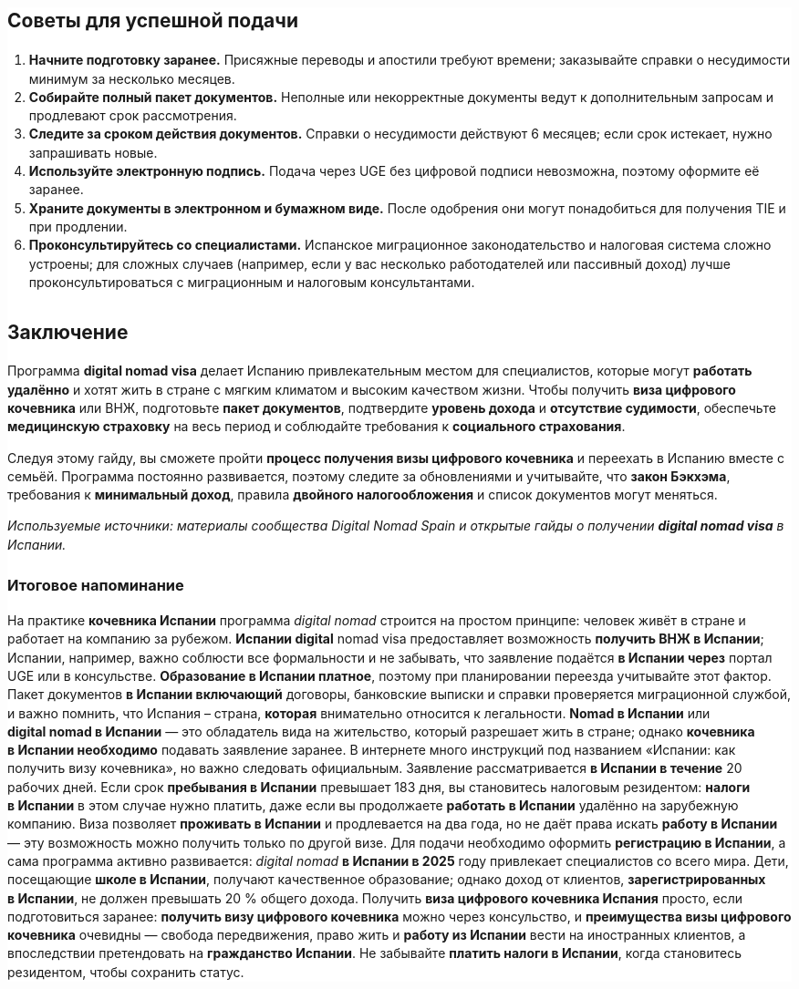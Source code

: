 ## Советы для успешной подачи

1. **Начните подготовку заранее.** Присяжные переводы и апостили требуют времени; заказывайте справки о несудимости минимум за несколько месяцев.  
2. **Собирайте полный пакет документов.** Неполные или некорректные документы ведут к дополнительным запросам и продлевают срок рассмотрения.  
3. **Следите за сроком действия документов.** Справки о несудимости действуют 6 месяцев; если срок истекает, нужно запрашивать новые.  
4. **Используйте электронную подпись.** Подача через UGE без цифровой подписи невозможна, поэтому оформите её заранее.  
5. **Храните документы в электронном и бумажном виде.** После одобрения они могут понадобиться для получения TIE и при продлении.  
6. **Проконсультируйтесь со специалистами.** Испанское миграционное законодательство и налоговая система сложно устроены; для сложных случаев (например, если у вас несколько работодателей или пассивный доход) лучше проконсультироваться с миграционным и налоговым консультантами.

## Заключение

Программа **digital nomad visa** делает Испанию привлекательным местом для специалистов, которые могут **работать удалённо** и хотят жить в стране с мягким климатом и высоким качеством жизни. Чтобы получить **виза цифрового кочевника** или ВНЖ, подготовьте **пакет документов**, подтвердите **уровень дохода** и **отсутствие судимости**, обеспечьте **медицинскую страховку** на весь период и соблюдайте требования к **социального страхования**.  

Следуя этому гайду, вы сможете пройти **процесс получения визы цифрового кочевника** и переехать в Испанию вместе с семьёй. Программа постоянно развивается, поэтому следите за обновлениями и учитывайте, что **закон Бэкхэма**, требования к **минимальный доход**, правила **двойного налогообложения** и список документов могут меняться.  

*Используемые источники: материалы сообщества Digital Nomad Spain и открытые гайды о получении **digital nomad visa** в Испании.*

### Итоговое напоминание

На практике **кочевника Испании** программа *digital nomad* строится на простом принципе: человек живёт в стране и работает на компанию за рубежом. **Испании digital** nomad visa предоставляет возможность **получить ВНЖ в Испании**; Испании, например, важно соблюсти все формальности и не забывать, что заявление подаётся **в Испании через** портал UGE или в консульстве. **Образование в Испании платное**, поэтому при планировании переезда учитывайте этот фактор. Пакет документов **в Испании включающий** договоры, банковские выписки и справки проверяется миграционной службой, и важно помнить, что Испания – страна, **которая** внимательно относится к легальности. **Nomad в Испании** или **digital nomad в Испании** — это обладатель вида на жительство, который разрешает жить в стране; однако **кочевника в Испании необходимо** подавать заявление заранее. В интернете много инструкций под названием «Испании: как получить визу кочевника», но важно следовать официальным. Заявление рассматривается **в Испании в течение** 20 рабочих дней. Если срок **пребывания в Испании** превышает 183 дня, вы становитесь налоговым резидентом: **налоги в Испании** в этом случае нужно платить, даже если вы продолжаете **работать в Испании** удалённо на зарубежную компанию. Виза позволяет **проживать в Испании** и продлевается на два года, но не даёт права искать **работу в Испании** — эту возможность можно получить только по другой визе. Для подачи необходимо оформить **регистрацию в Испании**, а сама программа активно развивается: *digital nomad* **в Испании в 2025** году привлекает специалистов со всего мира. Дети, посещающие **школе в Испании**, получают качественное образование; однако доход от клиентов, **зарегистрированных в Испании**, не должен превышать 20 % общего дохода. Получить **виза цифрового кочевника Испания** просто, если подготовиться заранее: **получить визу цифрового кочевника** можно через консульство, и **преимущества визы цифрового кочевника** очевидны — свобода передвижения, право жить и **работу из Испании** вести на иностранных клиентов, а впоследствии претендовать на **гражданство Испании**. Не забывайте **платить налоги в Испании**, когда становитесь резидентом, чтобы сохранить статус.
